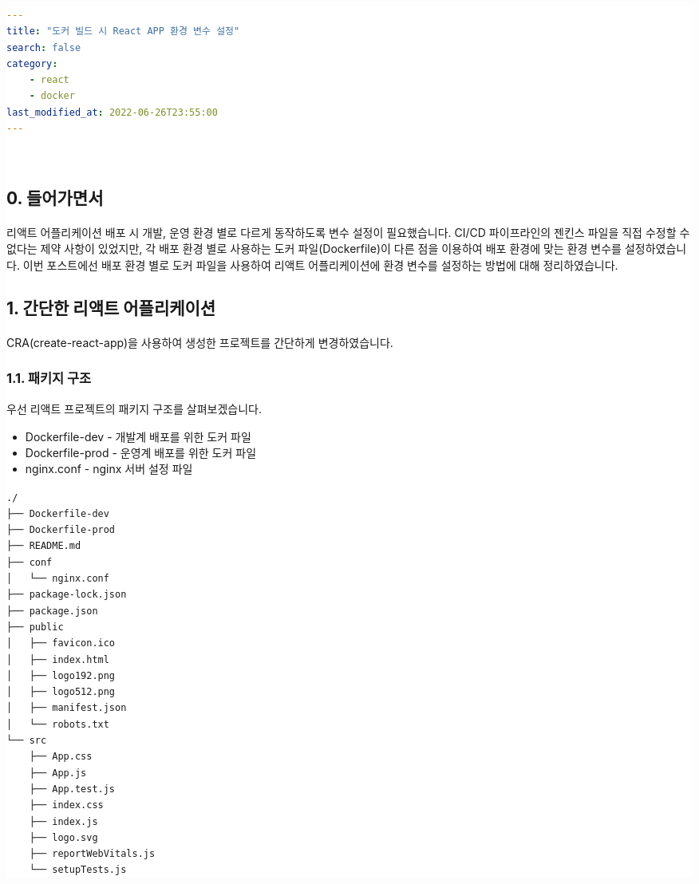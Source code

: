 ```yaml
---
title: "도커 빌드 시 React APP 환경 변수 설정"
search: false
category:
    - react
    - docker
last_modified_at: 2022-06-26T23:55:00
---
```


<br/>

## 0. 들어가면서 

리액트 어플리케이션 배포 시 개발, 운영 환경 별로 다르게 동작하도록 변수 설정이 필요했습니다. 
CI/CD 파이프라인의 젠킨스 파일을 직접 수정할 수 없다는 제약 사항이 있었지만, 
각 배포 환경 별로 사용하는 도커 파일(Dockerfile)이 다른 점을 이용하여 배포 환경에 맞는 환경 변수를 설정하였습니다. 
이번 포스트에선 배포 환경 별로 도커 파일을 사용하여 리액트 어플리케이션에 환경 변수를 설정하는 방법에 대해 정리하였습니다. 

## 1. 간단한 리액트 어플리케이션

CRA(create-react-app)을 사용하여 생성한 프로젝트를 간단하게 변경하였습니다. 

### 1.1. 패키지 구조

우선 리액트 프로젝트의 패키지 구조를 살펴보겠습니다.

* Dockerfile-dev - 개발계 배포를 위한 도커 파일
* Dockerfile-prod - 운영계 배포를 위한 도커 파일
* nginx.conf - nginx 서버 설정 파일

```
./
├── Dockerfile-dev
├── Dockerfile-prod
├── README.md
├── conf
│   └── nginx.conf
├── package-lock.json
├── package.json
├── public
│   ├── favicon.ico
│   ├── index.html
│   ├── logo192.png
│   ├── logo512.png
│   ├── manifest.json
│   └── robots.txt
└── src
    ├── App.css
    ├── App.js
    ├── App.test.js
    ├── index.css
    ├── index.js
    ├── logo.svg
    ├── reportWebVitals.js
    └── setupTests.js
```

